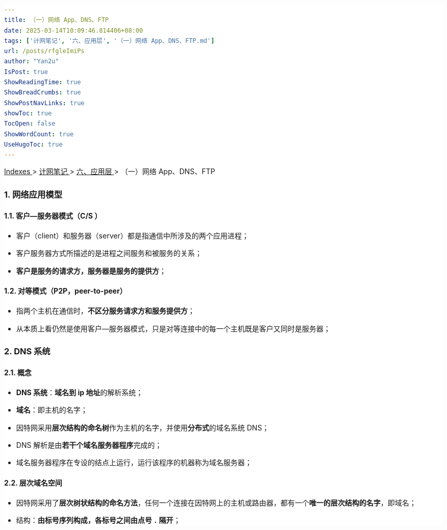 ```yaml
---
title: （一）网络 App、DNS、FTP
date: 2025-03-14T10:09:46.814406+08:00
tags: ['计网笔记', '六、应用层', '（一）网络 App、DNS、FTP.md']
url: /posts/rfgleImiPs
author: "Yan2u"
IsPost: true
ShowReadingTime: true
ShowBreadCrumbs: true
ShowPostNavLinks: true
showToc: true
TocOpen: false
ShowWordCount: true
UseHugoToc: true
---
```


<a href="/notes408/chapters_index"> Indexes </a> > <a href="/notes408/indexes/xIRy1MDUIU"> 计网笔记 </a> > <a href="/notes408/indexes/FJajpaUVuk"> 六、应用层 </a> > （一）网络 App、DNS、FTP

### 1. 网络应用模型

#### 1.1. 客户—服务器模式（C/S ）

- 客户（client）和服务器（server）都是指通信中所涉及的两个应用进程；

- 客户服务器方式所描述的是进程之间服务和被服务的关系；

- **客户是服务的请求方，服务器是服务的提供方**；

#### 1.2. 对等模式（P2P，peer-to-peer）

- 指两个主机在通信时，**不区分服务请求方和服务提供方**；

- 从本质上看仍然是使用客户—服务器模式，只是对等连接中的每一个主机既是客户又同时是服务器；

### 2. DNS 系统

#### 2.1. 概念

- **DNS 系统**：**域名到 ip 地址**的解析系统；

- **域名**：即主机的名字；

- 因特网采用**层次结构的命名树**作为主机的名字，并使用**分布式**的域名系统 DNS；

- DNS 解析是由**若干个域名服务器程序**完成的；

- 域名服务器程序在专设的结点上运行，运行该程序的机器称为域名服务器；

#### 2.2. 层次域名空间

- 因特网采用了**层次树状结构的命名方法**，任何一个连接在因特网上的主机或路由器，都有一个**唯一的层次结构的名字**，即域名；

- 结构：**由标号序列构成，各标号之间由点号 `.` 隔开**；
